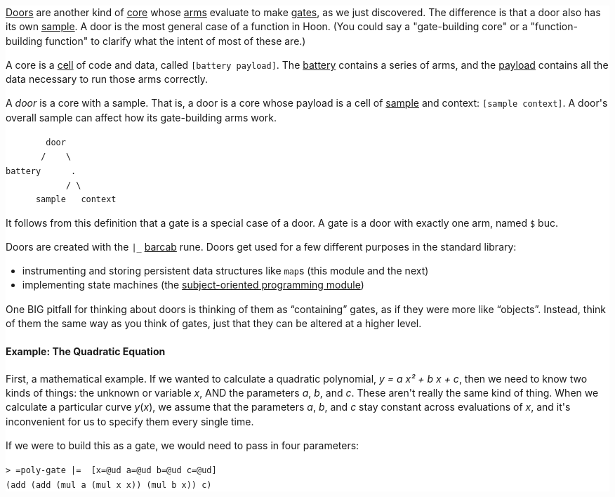 [Doors](/glossary/door) are another kind of [core](/glossary/core) whose
[arms](/glossary/arm) evaluate to make [gates](/glossary/gate), as we
just discovered.  The difference is that a door also has its own
[sample](/glossary/sample). A door is the most general case of a
function in Hoon.  (You could say a "gate-building core" or a
"function-building function" to clarify what the intent of most of these
are.)

A core is a [cell](/glossary/cell) of code and data, called `[battery
payload]`.  The [battery](/glossary/battery) contains a series of arms,
and the [payload](/glossary/payload) contains all the data necessary to
run those arms correctly.

A _door_ is a core with a sample.  That is, a door is a core whose
payload is a cell of [sample](/glossary/sample) and context:  `[sample
context]`.  A door's overall sample can affect how its gate-building
arms work.

```
        door
       /    \
battery      .
            / \
      sample   context
```

It follows from this definition that a gate is a special case of a door.
A gate is a door with exactly one arm, named `$` buc.

Doors are created with the `|_`
[barcab](/language/hoon/reference/rune/bar#_-barcab) rune.  Doors get
used for a few different purposes in the standard library:

- instrumenting and storing persistent data structures like `map`s (this
  module and the next)
- implementing state machines (the [subject-oriented programming
  module](/courses/hoon-school/O-subject))

One BIG pitfall for thinking about doors is thinking of them as
“containing” gates, as if they were more like “objects”.  Instead, think
of them the same way as you think of gates, just that they can be
altered at a higher level.

#### Example:  The Quadratic Equation

First, a mathematical example.  If we wanted to calculate a quadratic
polynomial, _y = a x² + b x + c_, then we need to know two kinds of
things:  the unknown or variable _x_, AND the parameters _a_, _b_, and
_c_.  These aren't really the same kind of thing.  When we calculate a
particular curve _y_(_x_), we assume that the parameters _a_, _b_, and
_c_ stay constant across evaluations of _x_, and it's inconvenient for
us to specify them every single time.

If we were to build this as a gate, we would need to pass in four parameters:

```hoon
> =poly-gate |=  [x=@ud a=@ud b=@ud c=@ud]
(add (add (mul a (mul x x)) (mul b x)) c)
```

